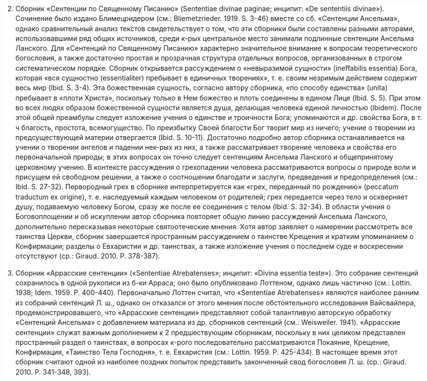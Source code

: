 2. Сборник «Сентенции по Священному Писанию» (Sententiae divinae paginae; инципит: «De sententiis divinae»). Сочинение было издано Блимецридером (см.: Bliemetzrieder. 1919. S. 3-46) вместе со сб. «Сентенции Ансельма», однако сравнительный анализ текстов свидетельствует о том, что эти сборники были составлены разными авторами, использовавшими ряд общих источников, среди к-рых центральное место занимали подлинные сентенции Ансельма Ланского. Для «Сентенций по Священному Писанию» характерно значительное внимание к вопросам теоретического богословия, а также достаточно простая и прозрачная структура отдельных вопросов, организованных в строгом систематическом порядке. Сборник открывается рассуждением о «невыразимой сущности» (ineffabilis essentia) Богa, которая «вся сущностно (essentialiter) пребывает в единичных творениях», т. е. своим незримым действием содержит весь мир (Ibid. S. 3-4). Эта божественная сущность, согласно автору сборника, «по способу единства» (unita) пребывает в «плоти Христа», поскольку только в Нем божество и плоть соединены в едином Лице (Ibid. S. 5). При этом во всех людях образом божественной сущности является душа, делающая человека единой личностью (Ibidem). После этой общей преамбулы следует изложение учения о единстве и троичности Бога; упоминаются и др. свойства Бога, в т. ч благость, простота, всемогущество. По преизбытку Своей благости Бог творит мир из ничего; учение о творении из предсуществующей материи отвергается (Ibid. S. 10-11). Достаточно подробно автор сборника останавливается на учении о творении ангелов и падении нек-рых из них, а также рассматривает творение человека и свойства его первоначальной природы; в этих вопросах он точно следует сентенциям Ансельма Ланского и общепринятому церковному учению. В контексте рассуждения о грехопадении человека рассматриваются вопросы о природе воли и присущем ей свободном решении, а также о соотношении благодати и заслуги, предведения и предопределения (см.: Ibid. S. 27-32). Первородный грех в сборнике интерпретируется как «грех, переданный по рождению» (peccatum traductum ex origine), т. е. наследуемый каждым человеком от родителей; грех передается через тело и оскверняет душу, подаваемую человеку Богом, сразу же после ее соединения с телом (Ibid. S. 32-34). В области учения о Боговоплощении и об искуплении автор сборника повторяет общую линию рассуждений Ансельма Ланского, дополнительно пересказывая некоторые святоотеческие мнения. Хотя автор заявляет о намерении рассмотреть все таинства Церкви, сборник завершается пространным рассуждением о таинстве Крещения и кратким упоминанием о Конфирмации; разделы о Евхаристии и др. таинствах, а также изложение учения о последнем суде и воскресении отсутствуют (ср.: Giraud. 2010. P. 378-387).

3. Сборник «Аррасские сентенции» («Sententiae Atrebatenses»; инципит: «Divina essentia teste»). Это собрание сентенций сохранилось в одной рукописи из б-ки Арраса; оно было опубликовано Лоттеном, однако лишь частично (см.: Lottin. 1938; Idem. 1959. P. 400-440). Первоначально Лоттен считал, что «Sententiae Atrebatenses» являются наиболее ранним из собраний сентенций Л. ш., однако он отказался от этого мнения после обстоятельного исследования Вайсвайлера, продемонстрировавшего, что «Аррасские сентенции» представляют собой талантливую авторскую обработку «Сентенций Ансельма» с добавлением материала из др. сборников сентенций (см.: Weisweiler. 1941). «Аррасские сентенции» служат важным дополнением к 2 предшествующим сборникам, поскольку в них целиком представлен пространный раздел о таинствах, в вопросах к-рого последовательно рассматриваются Покаяние, Крещение, Конфирмация, «Таинство Тела Господня», т. е. Евхаристия (см.: Lottin. 1959. P. 425-434). В настоящее время этот сборник считают одной из наиболее поздних попыток представить законченный свод богословия Л. ш. (ср.: Giraud. 2010. P. 341-348, 393).

